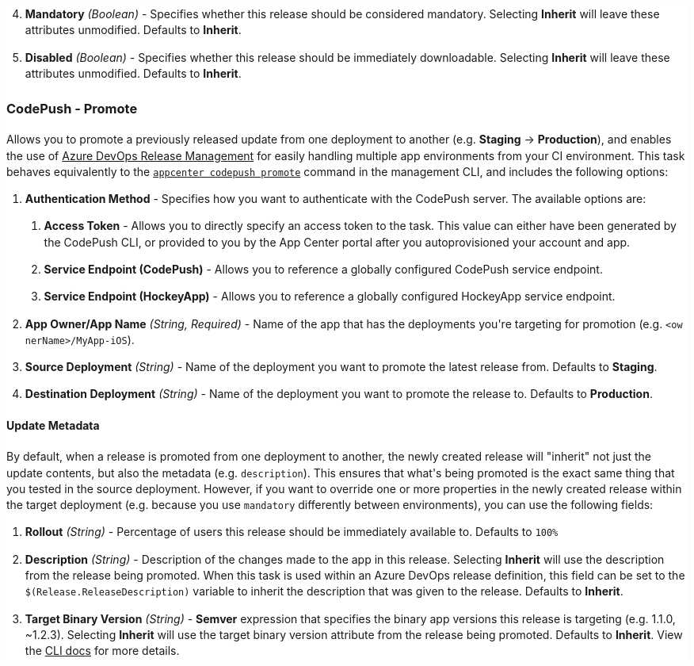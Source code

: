 4. **Mandatory** *(Boolean)* - Specifies whether this release should be considered mandatory. Selecting **Inherit** will leave these attributes unmodified. Defaults to **Inherit**.

5. **Disabled** *(Boolean)* - Specifies whether this release should be immediately downloadable. Selecting **Inherit** will leave these attributes unmodified. Defaults to **Inherit**.

### CodePush - Promote

Allows you to promote a previously released update from one deployment to another (e.g. **Staging** -> **Production**), and enables the use of [Azure DevOps Release Management](/vsts/build-release/concepts/definitions/release/what-is-release-management) for easily handling multiple app environments from your CI environment. This task behaves equivalently to the [`appcenter codepush promote`](./cli.md#promoting-updates) command in the management CLI, and includes the following options:

1. **Authentication Method** - Specifies how you want to authenticate with the CodePush server. The available options are:

   1. **Access Token** - Allows you to directly specify an access token to the task. This value can either have been generated by the CodePush CLI, or provided to you by the App Center portal after you autoprovisioned your account and app.

   2. **Service Endpoint (CodePush)** - Allows you to reference a globally configured CodePush service endpoint.

   3. **Service Endpoint (HockeyApp)** - Allows you to reference a globally configured HockeyApp service endpoint.

2. **App Owner/App Name** *(String, Required)* - Name of the app that has the deployments you're targeting for promotion (e.g. `<ownerName>/MyApp-iOS`).

3. **Source Deployment** *(String)* - Name of the deployment you want to promote the latest release from. Defaults to **Staging**.

4. **Destination Deployment** *(String)* - Name of the deployment you want to promote the release to. Defaults to **Production**.

#### Update Metadata

By default, when a release is promoted from one deployment to another, the newly created release will "inherit" not just the update contents, but also the metadata (e.g. `description`). This ensures that what's being promoted is the exact same thing that you tested in the source deployment. However, if you want to override one or more properties in the newly created release within the target deployment (e.g. because you use `mandatory` differently between environments), you can use the following fields:

1. **Rollout** *(String)* - Percentage of users this release should be immediately available to. Defaults to `100%`

2. **Description** *(String)* - Description of the changes made to the app in this release. Selecting **Inherit** will use the description from the release being promoted. When this task is used within an Azure DevOps release definition, this field can be set to the `$(Release.ReleaseDescription)` variable to inherit the description that was given to the release. Defaults to **Inherit**.

3. **Target Binary Version** *(String)* - **Semver** expression that specifies the binary app versions this release is targeting (e.g. 1.1.0, ~1.2.3). Selecting **Inherit** will use the target binary version attribute from the release being promoted. Defaults to **Inherit**. View the [CLI docs](./cli.md#target-binary-version-parameter) for more details.
